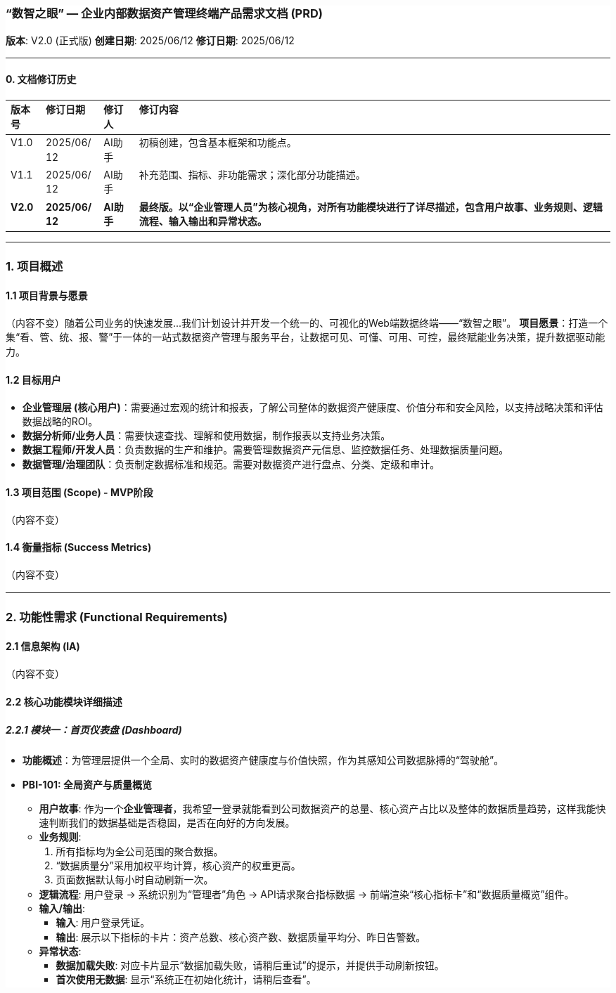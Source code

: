 

### **“数智之眼” — 企业内部数据资产管理终端产品需求文档 (PRD)**

**版本**: V2.0 (正式版)
**创建日期**: 2025/06/12
**修订日期**: 2025/06/12

---

#### **0. 文档修订历史**

| 版本号 | 修订日期 | 修订人 | 修订内容 |
| :--- | :--- | :--- | :--- |
| V1.0 | 2025/06/12 | AI助手 | 初稿创建，包含基本框架和功能点。 |
| V1.1 | 2025/06/12 | AI助手 | 补充范围、指标、非功能需求；深化部分功能描述。 |
| **V2.0** | **2025/06/12** | **AI助手** | **最终版。以“企业管理人员”为核心视角，对所有功能模块进行了详尽描述，包含用户故事、业务规则、逻辑流程、输入输出和异常状态。** |

---

### **1. 项目概述**

#### 1.1 项目背景与愿景
（内容不变）随着公司业务的快速发展...我们计划设计并开发一个统一的、可视化的Web端数据终端——“数智之眼”。
**项目愿景**：打造一个集“看、管、统、报、警”于一体的一站式数据资产管理与服务平台，让数据可见、可懂、可用、可控，最终赋能业务决策，提升数据驱动能力。

#### 1.2 目标用户
*   **企业管理层 (核心用户)**：需要通过宏观的统计和报表，了解公司整体的数据资产健康度、价值分布和安全风险，以支持战略决策和评估数据战略的ROI。
*   **数据分析师/业务人员**：需要快速查找、理解和使用数据，制作报表以支持业务决策。
*   **数据工程师/开发人员**：负责数据的生产和维护。需要管理数据资产元信息、监控数据任务、处理数据质量问题。
*   **数据管理/治理团队**：负责制定数据标准和规范。需要对数据资产进行盘点、分类、定级和审计。

#### 1.3 项目范围 (Scope) - MVP阶段
（内容不变）

#### 1.4 衡量指标 (Success Metrics)
（内容不变）

---

### **2. 功能性需求 (Functional Requirements)**

#### 2.1 信息架构 (IA)
（内容不变）

#### 2.2 核心功能模块详细描述

##### **2.2.1 模块一：首页仪表盘 (Dashboard)**

*   **功能概述**：为管理层提供一个全局、实时的数据资产健康度与价值快照，作为其感知公司数据脉搏的“驾驶舱”。

*   **PBI-101: 全局资产与质量概览**
    *   **用户故事**: 作为一个**企业管理者**，我希望一登录就能看到公司数据资产的总量、核心资产占比以及整体的数据质量趋势，这样我能快速判断我们的数据基础是否稳固，是否在向好的方向发展。
    *   **业务规则**:
        1.  所有指标均为全公司范围的聚合数据。
        2.  “数据质量分”采用加权平均计算，核心资产的权重更高。
        3.  页面数据默认每小时自动刷新一次。
    *   **逻辑流程**: 用户登录 -> 系统识别为“管理者”角色 -> API请求聚合指标数据 -> 前端渲染“核心指标卡”和“数据质量概览”组件。
    *   **输入/输出**:
        *   **输入**: 用户登录凭证。
        *   **输出**: 展示以下指标的卡片：资产总数、核心资产数、数据质量平均分、昨日告警数。
    *   **异常状态**:
        *   **数据加载失败**: 对应卡片显示“数据加载失败，请稍后重试”的提示，并提供手动刷新按钮。
        *   **首次使用无数据**: 显示“系统正在初始化统计，请稍后查看”。
